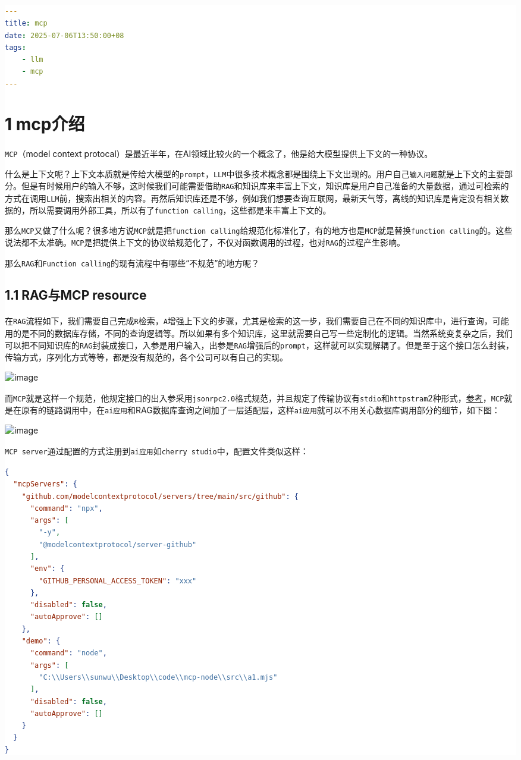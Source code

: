 ```yaml
---
title: mcp
date: 2025-07-06T13:50:00+08
tags:
    - llm
    - mcp
---
```

# 1 mcp介绍
`MCP`（model context protocal）是最近半年，在AI领域比较火的一个概念了，他是给大模型提供上下文的一种协议。

什么是上下文呢？上下文本质就是传给大模型的`prompt`，`LLM`中很多技术概念都是围绕上下文出现的。用户自己`输入问题`就是上下文的主要部分。但是有时候用户的输入不够，这时候我们可能需要借助`RAG`和知识库来丰富上下文，知识库是用户自己准备的大量数据，通过可检索的方式在调用`LLM`前，搜索出相关的内容。再然后知识库还是不够，例如我们想要查询互联网，最新天气等，离线的知识库是肯定没有相关数据的，所以需要调用外部工具，所以有了`function calling`，这些都是来丰富上下文的。

那么`MCP`又做了什么呢？很多地方说`MCP`就是把`function calling`给规范化标准化了，有的地方也是`MCP`就是替换`function calling`的。这些说法都不太准确。`MCP`是把提供上下文的协议给规范化了，不仅对函数调用的过程，也对`RAG`的过程产生影响。

那么`RAG`和`Function calling`的现有流程中有哪些“不规范”的地方呢？

## 1.1 RAG与MCP resource
在`RAG`流程如下，我们需要自己完成`R`检索，`A`增强上下文的步骤，尤其是检索的这一步，我们需要自己在不同的知识库中，进行查询，可能用的是不同的数据库存储，不同的查询逻辑等。所以如果有多个知识库，这里就需要自己写一些定制化的逻辑。当然系统变复杂之后，我们可以把不同知识库的`RAG`封装成接口，入参是用户输入，出参是`RAG`增强后的`prompt`，这样就可以实现解耦了。但是至于这个接口怎么封装，传输方式，序列化方式等等，都是没有规范的，各个公司可以有自己的实现。

![image](https://sunwu51.github.io/notebook/UCTMTkL.png)

而`MCP`就是这样一个规范，他规定接口的出入参采用`jsonrpc2.0`格式规范，并且规定了传输协议有`stdio`和`httpstram`2种形式，[参考](https://modelcontextprotocol.io/docs/concepts/transports)，`MCP`就是在原有的链路调用中，在`ai应用`和RAG数据库查询之间加了一层适配层，这样`ai应用`就可以不用关心数据库调用部分的细节，如下图：

![image](https://i.imgur.com/u8f90Et.png)

`MCP server`通过配置的方式注册到`ai应用`如`cherry studio`中，配置文件类似这样：
```json
{
  "mcpServers": {
    "github.com/modelcontextprotocol/servers/tree/main/src/github": {
      "command": "npx",
      "args": [
        "-y",
        "@modelcontextprotocol/server-github"
      ],
      "env": {
        "GITHUB_PERSONAL_ACCESS_TOKEN": "xxx"
      },
      "disabled": false,
      "autoApprove": []
    },
    "demo": {
      "command": "node",
      "args": [
        "C:\\Users\\sunwu\\Desktop\\code\\mcp-node\\src\\a1.mjs"
      ],
      "disabled": false,
      "autoApprove": []
    }
  }
}
```